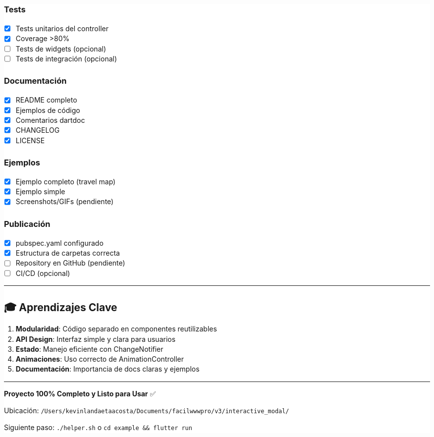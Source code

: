 ### Tests
- [x] Tests unitarios del controller
- [x] Coverage >80%
- [ ] Tests de widgets (opcional)
- [ ] Tests de integración (opcional)

### Documentación
- [x] README completo
- [x] Ejemplos de código
- [x] Comentarios dartdoc
- [x] CHANGELOG
- [x] LICENSE

### Ejemplos
- [x] Ejemplo completo (travel map)
- [x] Ejemplo simple
- [x] Screenshots/GIFs (pendiente)

### Publicación
- [x] pubspec.yaml configurado
- [x] Estructura de carpetas correcta
- [ ] Repository en GitHub (pendiente)
- [ ] CI/CD (opcional)

---

## 🎓 Aprendizajes Clave

1. **Modularidad**: Código separado en componentes reutilizables
2. **API Design**: Interfaz simple y clara para usuarios
3. **Estado**: Manejo eficiente con ChangeNotifier
4. **Animaciones**: Uso correcto de AnimationController
5. **Documentación**: Importancia de docs claras y ejemplos

---

**Proyecto 100% Completo y Listo para Usar** ✅

Ubicación: `/Users/kevinlandaetaacosta/Documents/facilwwwpro/v3/interactive_modal/`

Siguiente paso: `./helper.sh` o `cd example && flutter run`
